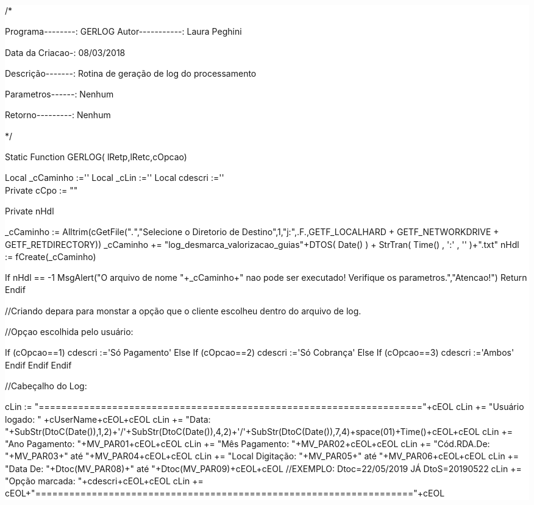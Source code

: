 /*

Programa--------: GERLOG
Autor-----------: Laura Peghini

Data da Criacao-: 08/03/2018

Descrição-------: Rotina de geração de log do processamento

Parametros------: Nenhum

Retorno---------: Nenhum

*/

Static Function GERLOG( lRetp,lRetc,cOpcao)

Local _cCaminho :=''
Local _cLin		:=''
Local cdescri   :=''   
Private cCpo	:= ""


Private nHdl

_cCaminho := Alltrim(cGetFile("*.*","Selecione o Diretorio de Destino",1,"j:\",.F.,GETF_LOCALHARD + GETF_NETWORKDRIVE + GETF_RETDIRECTORY))
_cCaminho += "log_desmarca_valorizacao_guias"+DTOS( Date() ) + StrTran( Time() , ':' , '' )+".txt"
nHdl := fCreate(_cCaminho)

If nHdl == -1
	MsgAlert("O arquivo de nome "+_cCaminho+" nao pode ser executado! Verifique os parametros.","Atencao!")
	Return
Endif

//Criando depara para monstar a opção que o cliente escolheu dentro do arquivo de log.

//Opçao escolhida pelo usuário:

If (cOpcao==1)
	cdescri :='Só Pagamento'
Else
	If (cOpcao==2)
		cdescri :='Só Cobrança'
	Else
		If (cOpcao==3)
			cdescri :='Ambos'
		Endif
	Endif
Endif

//Cabeçalho do Log:

cLin := "===================================================================="+cEOL
cLin += "Usuário logado: " +cUserName+cEOL+cEOL
cLin += "Data: "+SubStr(DtoC(Date()),1,2)+'/'+SubStr(DtoC(Date()),4,2)+'/'+SubStr(DtoC(Date()),7,4)+space(01)+Time()+cEOL+cEOL
cLin += "Ano Pagamento: "+MV_PAR01+cEOL+cEOL
cLin += "Mês Pagamento: "+MV_PAR02+cEOL+cEOL
cLin += "Cód.RDA.De: "+MV_PAR03+" até "+MV_PAR04+cEOL+cEOL
cLin += "Local Digitação: "+MV_PAR05+" até "+MV_PAR06+cEOL+cEOL 
cLin += "Data De: "+Dtoc(MV_PAR08)+" até "+Dtoc(MV_PAR09)+cEOL+cEOL //EXEMPLO: Dtoc=22/05/2019 JÁ DtoS=20190522
cLin += "Opção marcada: "+cdescri+cEOL+cEOL
cLin += cEOL+"==================================================================="+cEOL
